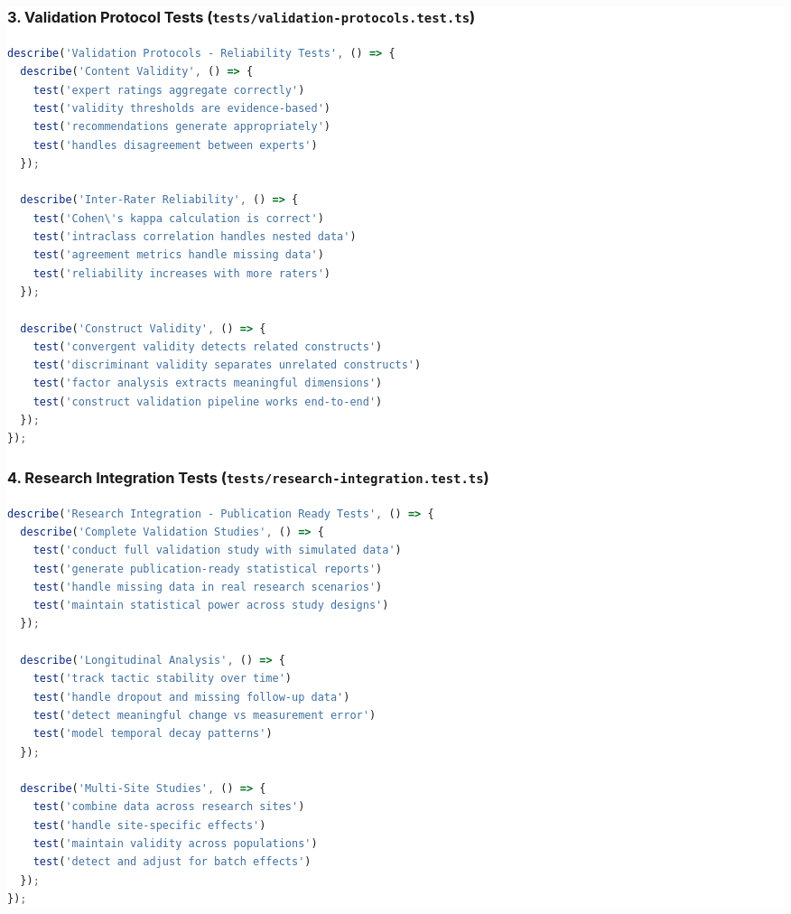 ### 3. Validation Protocol Tests (`tests/validation-protocols.test.ts`)

```typescript
describe('Validation Protocols - Reliability Tests', () => {
  describe('Content Validity', () => {
    test('expert ratings aggregate correctly')
    test('validity thresholds are evidence-based')
    test('recommendations generate appropriately')
    test('handles disagreement between experts')
  });

  describe('Inter-Rater Reliability', () => {
    test('Cohen\'s kappa calculation is correct')
    test('intraclass correlation handles nested data')
    test('agreement metrics handle missing data')
    test('reliability increases with more raters')
  });

  describe('Construct Validity', () => {
    test('convergent validity detects related constructs')
    test('discriminant validity separates unrelated constructs')
    test('factor analysis extracts meaningful dimensions')
    test('construct validation pipeline works end-to-end')
  });
});
```

### 4. Research Integration Tests (`tests/research-integration.test.ts`)

```typescript
describe('Research Integration - Publication Ready Tests', () => {
  describe('Complete Validation Studies', () => {
    test('conduct full validation study with simulated data')
    test('generate publication-ready statistical reports')
    test('handle missing data in real research scenarios')
    test('maintain statistical power across study designs')
  });

  describe('Longitudinal Analysis', () => {
    test('track tactic stability over time')
    test('handle dropout and missing follow-up data')
    test('detect meaningful change vs measurement error')
    test('model temporal decay patterns')
  });

  describe('Multi-Site Studies', () => {
    test('combine data across research sites')
    test('handle site-specific effects')
    test('maintain validity across populations')
    test('detect and adjust for batch effects')
  });
});
```
